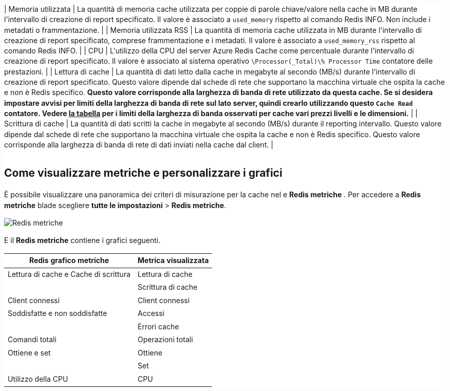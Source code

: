 | Memoria utilizzata       | La quantità di memoria cache utilizzata per coppie di parole chiave/valore nella cache in MB durante l'intervallo di creazione di report specificato. Il valore è associato a `used_memory` rispetto al comando Redis INFO. Non include i metadati o frammentazione.                                                                                                                                                                                                                                                                                                                                                                                                                                                                                                                                                                                                                                                                                                                        |
| Memoria utilizzata RSS   | La quantità di memoria cache utilizzata in MB durante l'intervallo di creazione di report specificato, comprese frammentazione e i metadati. Il valore è associato a `used_memory_rss` rispetto al comando Redis INFO.                                                                                                                                                                                                                                                                                                                                                                                                                                                                                                                                                                                                                                                                                                                         |
| CPU               | L'utilizzo della CPU del server Azure Redis Cache come percentuale durante l'intervallo di creazione di report specificato. Il valore è associato al sistema operativo `\Processor(_Total)\% Processor Time` contatore delle prestazioni.                                                                                                                                                                                                                                                                                                                                                                                                                                                                                                                                                                                                                                                 |
| Lettura di cache        | La quantità di dati letto dalla cache in megabyte al secondo (MB/s) durante l'intervallo di creazione di report specificato. Questo valore dipende dal schede di rete che supportano la macchina virtuale che ospita la cache e non è Redis specifico. **Questo valore corrisponde alla larghezza di banda di rete utilizzato da questa cache. Se si desidera impostare avvisi per limiti della larghezza di banda di rete sul lato server, quindi crearlo utilizzando questo `Cache Read` contatore. Vedere [la tabella](cache-faq.md#cache-performance) per i limiti della larghezza di banda osservati per cache vari prezzi livelli e le dimensioni.**                                                                                                                                                                                                                                                                                                                                                                                                                                                                                                                                                                                                                                 |
| Scrittura di cache       | La quantità di dati scritti la cache in megabyte al secondo (MB/s) durante il reporting intervallo. Questo valore dipende dal schede di rete che supportano la macchina virtuale che ospita la cache e non è Redis specifico. Questo valore corrisponde alla larghezza di banda di rete di dati inviati nella cache dal client.                                                                                                                                                                                                                                                                                                                                                                                                                                                                                                                                                                                                                                |


## <a name="how-to-view-metrics-and-customize-charts"></a>Come visualizzare metriche e personalizzare i grafici

È possibile visualizzare una panoramica dei criteri di misurazione per la cache nel e **Redis metriche** . Per accedere a **Redis metriche** blade scegliere **tutte le impostazioni** > **Redis metriche**.

![Redis metriche][redis-cache-redis-metrics]


E il **Redis metriche** contiene i grafici seguenti.

| Redis grafico metriche | Metrica visualizzata     |
|------------------|-------------------|
| Lettura di cache e Cache di scrittura | Lettura di cache |
|                            | Scrittura di cache |
| Client connessi      | Client connessi |
| Soddisfatte e non soddisfatte  | Accessi        |
|                  | Errori cache      |
| Comandi totali   | Operazioni totali  |
| Ottiene e set    | Ottiene              |
|                  | Set              |
| Utilizzo della CPU         | CPU           |

[redis-cache-enable-diagnostics]: ./media/cache-how-to-monitor/redis-cache-enable-diagnostics.png
[redis-cache-diagnostic-settings]: ./media/cache-how-to-monitor/redis-cache-diagnostic-settings.png
[redis-cache-configure-diagnostics]: ./media/cache-how-to-monitor/redis-cache-configure-diagnostics.png
[redis-cache-monitoring-part]: ./media/cache-how-to-monitor/redis-cache-monitoring-part.png
[redis-cache-usage-part]: ./media/cache-how-to-monitor/redis-cache-usage-part.png
[redis-cache-metric-blade]: ./media/cache-how-to-monitor/redis-cache-metric-blade.png
[redis-cache-edit-chart]: ./media/cache-how-to-monitor/redis-cache-edit-chart.png
[redis-cache-view-chart-details]: ./media/cache-how-to-monitor/redis-cache-view-chart-details.png
[redis-cache-operations-events]: ./media/cache-how-to-monitor/redis-cache-operations-events.png
[redis-cache-alert-rules]: ./media/cache-how-to-monitor/redis-cache-alert-rules.png
[redis-cache-add-alert]: ./media/cache-how-to-monitor/redis-cache-add-alert.png
[redis-cache-premium-monitor]: ./media/cache-how-to-monitor/redis-cache-premium-monitor.png
[redis-cache-premium-edit]: ./media/cache-how-to-monitor/redis-cache-premium-edit.png
[redis-cache-premium-chart-detail]: ./media/cache-how-to-monitor/redis-cache-premium-chart-detail.png
[redis-cache-premium-point-summary]: ./media/cache-how-to-monitor/redis-cache-premium-point-summary.png
[redis-cache-premium-point-shard]: ./media/cache-how-to-monitor/redis-cache-premium-point-shard.png
[redis-cache-redis-metrics]: ./media/cache-how-to-monitor/redis-cache-redis-metrics.png
[redis-cache-redis-metrics-blade]: ./media/cache-how-to-monitor/redis-cache-redis-metrics-blade.png